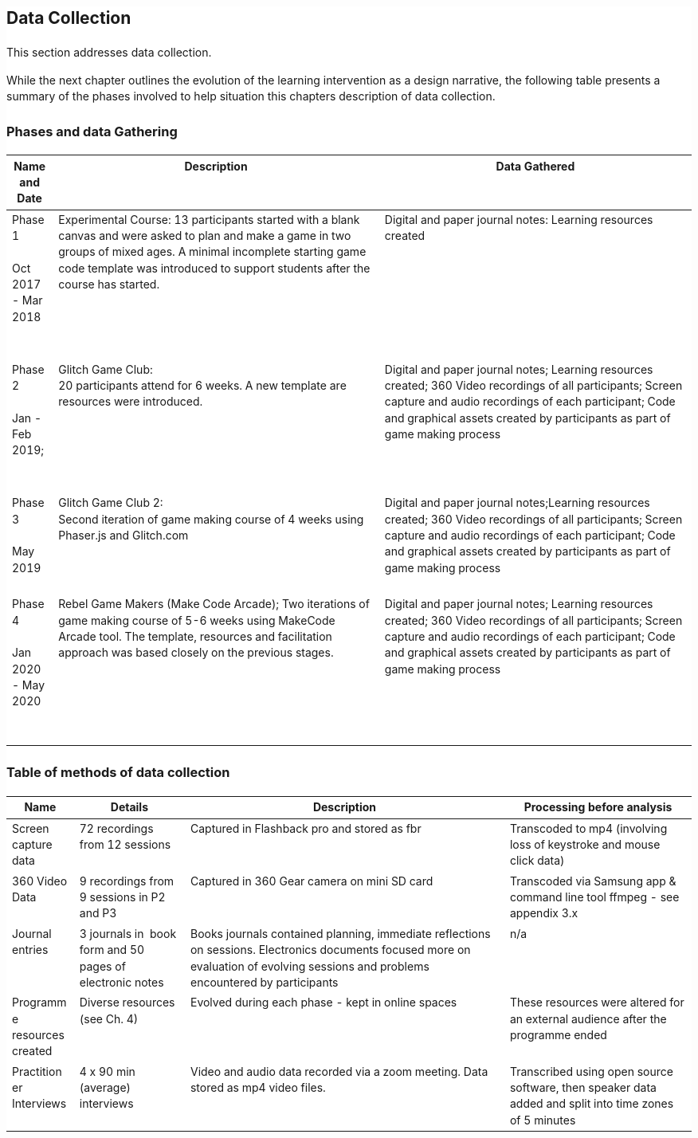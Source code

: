 



## Data Collection

This section addresses data collection.

While the next chapter outlines the evolution of the learning intervention as a design narrative, the following table presents a summary of the phases involved to help situation this chapters description of data collection.

### Phases and data Gathering






| Name and Date                                  | Description | Data Gathered |
| ---------------------------------------------- | ---------------------------------------------------- | -------------------------------------------------------|
| Phase 1<br><br>Oct 2017 - Mar 2018<br><br><br>        | Experimental Course: 13 participants started with a blank canvas and were asked to plan and make a game in two  groups of mixed ages. A minimal incomplete starting game code template was introduced to support students after the course has started. | Digital and paper journal notes: Learning resources created                                                                                                                                                                                            |
| Phase 2<br><br>Jan - Feb 2019;<br><br><br>     | Glitch Game Club:<br>20 participants attend for 6 weeks. A new template are resources were introduced.                                                                                                                                                  | Digital and paper journal notes; Learning resources created; 360 Video recordings of all participants; Screen capture and audio recordings of each participant; Code and graphical assets created by participants as part of game making process |
| Phase 3<br><br>May 2019<br><br>                | Glitch Game Club 2:<br>Second iteration of game making course of 4 weeks using Phaser.js and Glitch.com                                                                                                                                                 | Digital and paper journal notes;Learning resources created; 360 Video recordings of all participants; Screen capture and audio recordings of each participant; Code and graphical assets created by participants as part of game making process |
| Phase 4<br><br>Jan 2020 - May 2020<br><br><br> | Rebel Game Makers (Make Code Arcade); Two iterations of game making course of 5-6 weeks using MakeCode Arcade tool. The template, resources and facilitation approach was based closely on the previous stages.                          | Digital and paper journal notes; Learning resources created; 360 Video recordings of all participants; Screen capture and audio recordings of each participant; Code and graphical assets created by participants as part of game making process |

### Table of methods of data collection



| Name                        | Details                                                   | Description                                                                                                                                                                          | Processing before analysis                                                                                                            |
| --------------------------- | --------------------------------------------------------- | ------------------------------------------------------------------------------------------------------------------------------------------------------------------------------------ | ------------------------------------------------------------------------------------------------------------------------------------- |
| Screen capture data         | 72 recordings from 12 sessions                            | Captured in Flashback pro and stored as fbr                                                                                                                                          | Transcoded to mp4 (involving loss of keystroke and mouse click data)                                                                  |
| 360 Video Data              | 9 recordings from 9 sessions in P2 and P3                 | Captured in 360 Gear camera on mini SD card                                                                                                                                          | Transcoded via Samsung app & command line tool ffmpeg - see appendix 3.x                                                              |
| Journal entries             | 3 journals in  book form and 50 pages of electronic notes | Books journals contained planning, immediate reflections on sessions. Electronics documents focused more on evaluation of evolving sessions and problems encountered by participants | n/a                                                                                                                                   |
| Programme resources created | Diverse resources (see Ch. 4)                             | Evolved during each phase - kept in online spaces                                                                                                                                    | These resources were altered for an external audience after the programme ended                                                       |
| Practitioner Interviews     | 4 x 90 min (average) interviews                           | Video and audio data recorded via a zoom meeting. Data stored as mp4 video files.                                                                                                    | Transcribed using open source software, then speaker data added and split into time zones of 5 minutes                                |